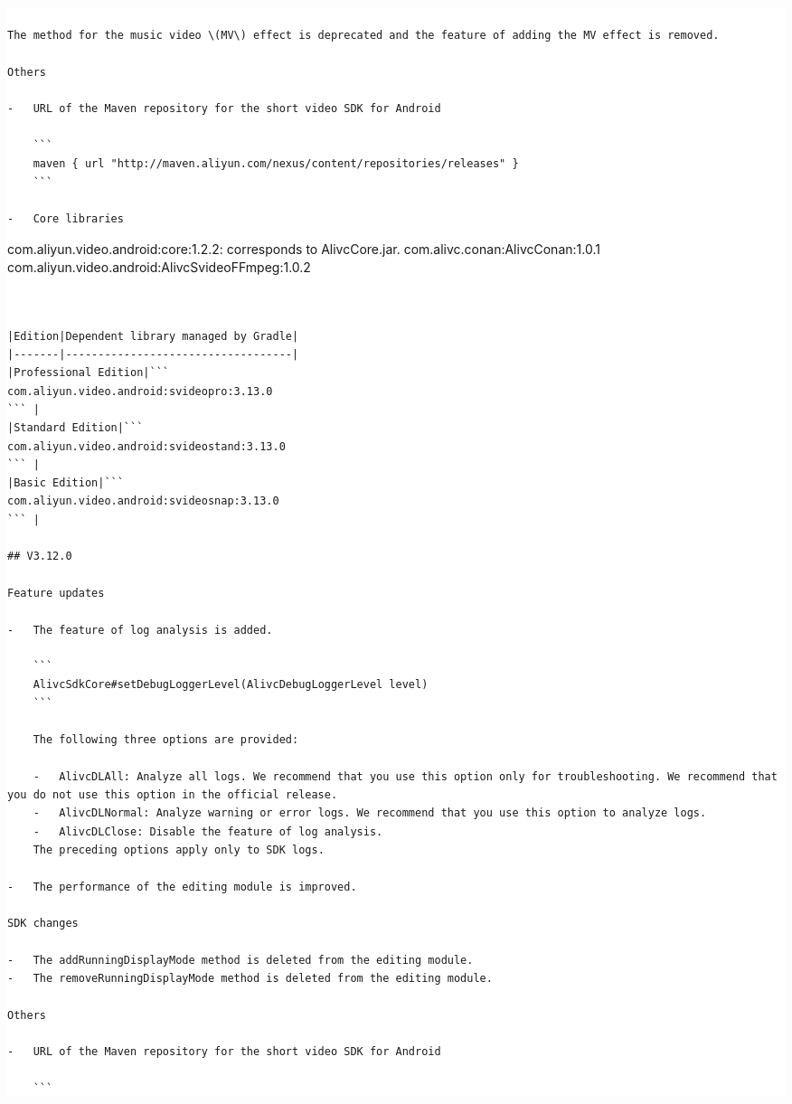 ```

The method for the music video \(MV\) effect is deprecated and the feature of adding the MV effect is removed.

Others

-   URL of the Maven repository for the short video SDK for Android

    ```
    maven { url "http://maven.aliyun.com/nexus/content/repositories/releases" }
    ```

-   Core libraries

```
com.aliyun.video.android:core:1.2.2: corresponds to AlivcCore.jar.
com.alivc.conan:AlivcConan:1.0.1
com.aliyun.video.android:AlivcSvideoFFmpeg:1.0.2
```


|Edition|Dependent library managed by Gradle|
|-------|-----------------------------------|
|Professional Edition|```
com.aliyun.video.android:svideopro:3.13.0
``` |
|Standard Edition|```
com.aliyun.video.android:svideostand:3.13.0
``` |
|Basic Edition|```
com.aliyun.video.android:svideosnap:3.13.0
``` |

## V3.12.0

Feature updates

-   The feature of log analysis is added.

    ```
    AlivcSdkCore#setDebugLoggerLevel(AlivcDebugLoggerLevel level)
    ```

    The following three options are provided:

    -   AlivcDLAll: Analyze all logs. We recommend that you use this option only for troubleshooting. We recommend that you do not use this option in the official release.
    -   AlivcDLNormal: Analyze warning or error logs. We recommend that you use this option to analyze logs.
    -   AlivcDLClose: Disable the feature of log analysis.
    The preceding options apply only to SDK logs.

-   The performance of the editing module is improved.

SDK changes

-   The addRunningDisplayMode method is deleted from the editing module.
-   The removeRunningDisplayMode method is deleted from the editing module.

Others

-   URL of the Maven repository for the short video SDK for Android

    ```
```